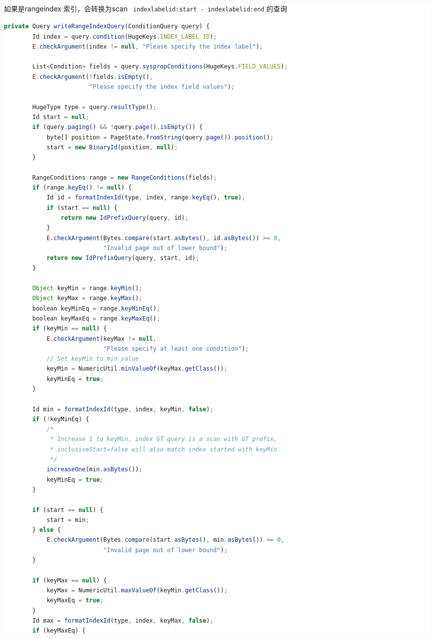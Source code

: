 如果是rangeindex 索引，会转换为scan ` indexlabelid:start - indexlabelid:end` 的查询

``` javascript
private Query writeRangeIndexQuery(ConditionQuery query) {
        Id index = query.condition(HugeKeys.INDEX_LABEL_ID);
        E.checkArgument(index != null, "Please specify the index label");

        List<Condition> fields = query.syspropConditions(HugeKeys.FIELD_VALUES);
        E.checkArgument(!fields.isEmpty(),
                        "Please specify the index field values");

        HugeType type = query.resultType();
        Id start = null;
        if (query.paging() && !query.page().isEmpty()) {
            byte[] position = PageState.fromString(query.page()).position();
            start = new BinaryId(position, null);
        }

        RangeConditions range = new RangeConditions(fields);
        if (range.keyEq() != null) {
            Id id = formatIndexId(type, index, range.keyEq(), true);
            if (start == null) {
                return new IdPrefixQuery(query, id);
            }
            E.checkArgument(Bytes.compare(start.asBytes(), id.asBytes()) >= 0,
                            "Invalid page out of lower bound");
            return new IdPrefixQuery(query, start, id);
        }

        Object keyMin = range.keyMin();
        Object keyMax = range.keyMax();
        boolean keyMinEq = range.keyMinEq();
        boolean keyMaxEq = range.keyMaxEq();
        if (keyMin == null) {
            E.checkArgument(keyMax != null,
                            "Please specify at least one condition");
            // Set keyMin to min value
            keyMin = NumericUtil.minValueOf(keyMax.getClass());
            keyMinEq = true;
        }

        Id min = formatIndexId(type, index, keyMin, false);
        if (!keyMinEq) {
            /*
             * Increase 1 to keyMin, index GT query is a scan with GT prefix,
             * inclusiveStart=false will also match index started with keyMin
             */
            increaseOne(min.asBytes());
            keyMinEq = true;
        }

        if (start == null) {
            start = min;
        } else {
            E.checkArgument(Bytes.compare(start.asBytes(), min.asBytes()) >= 0,
                            "Invalid page out of lower bound");
        }

        if (keyMax == null) {
            keyMax = NumericUtil.maxValueOf(keyMin.getClass());
            keyMaxEq = true;
        }
        Id max = formatIndexId(type, index, keyMax, false);
        if (keyMaxEq) {
```